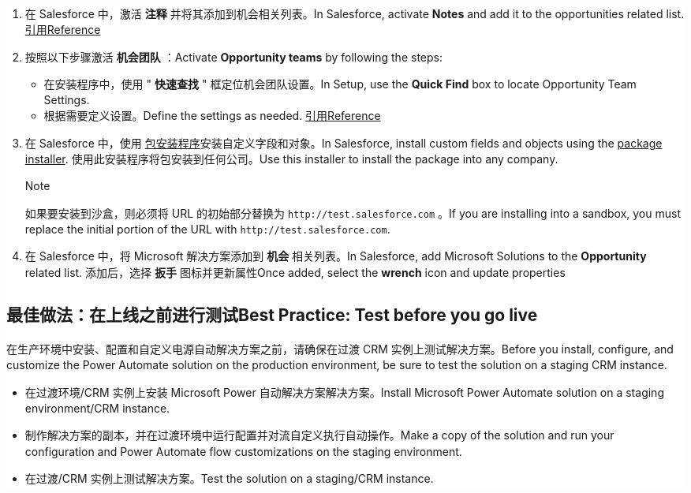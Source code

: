 1. <span data-ttu-id="0e1fa-142">在 Salesforce 中，激活 **注释** 并将其添加到机会相关列表。</span><span class="sxs-lookup"><span data-stu-id="0e1fa-142">In Salesforce, activate **Notes** and add it to the opportunities related list.</span></span> [<span data-ttu-id="0e1fa-143">引用</span><span class="sxs-lookup"><span data-stu-id="0e1fa-143">Reference</span></span>](https://help.salesforce.com/articleView?err=1&id=notes_admin_setup.htm&type=5)

1. <span data-ttu-id="0e1fa-144">按照以下步骤激活 **机会团队** ：</span><span class="sxs-lookup"><span data-stu-id="0e1fa-144">Activate **Opportunity teams** by following the steps:</span></span>
    - <span data-ttu-id="0e1fa-145">在安装程序中，使用 " **快速查找** " 框定位机会团队设置。</span><span class="sxs-lookup"><span data-stu-id="0e1fa-145">In Setup, use the **Quick Find** box to locate Opportunity Team Settings.</span></span>
    - <span data-ttu-id="0e1fa-146">根据需要定义设置。</span><span class="sxs-lookup"><span data-stu-id="0e1fa-146">Define the settings as needed.</span></span> [<span data-ttu-id="0e1fa-147">引用</span><span class="sxs-lookup"><span data-stu-id="0e1fa-147">Reference</span></span>](https://help.salesforce.com/articleView?id=sf.opp_team_manage.htm&type=5)

1. <span data-ttu-id="0e1fa-148">在 Salesforce 中，使用 [包安装程序](https://login.salesforce.com/packaging/installPackage.apexp?p0=04t2w000006WIwV)安装自定义字段和对象。</span><span class="sxs-lookup"><span data-stu-id="0e1fa-148">In Salesforce, install custom fields and objects using the [package installer](https://login.salesforce.com/packaging/installPackage.apexp?p0=04t2w000006WIwV).</span></span> <span data-ttu-id="0e1fa-149">使用此安装程序将包安装到任何公司。</span><span class="sxs-lookup"><span data-stu-id="0e1fa-149">Use this installer to install the package into any company.</span></span>

    >[!NOTE]
    ><span data-ttu-id="0e1fa-150">如果要安装到沙盒，则必须将 URL 的初始部分替换为 `http://test.salesforce.com` 。</span><span class="sxs-lookup"><span data-stu-id="0e1fa-150">If you are installing into a sandbox, you must replace the initial portion of the URL with `http://test.salesforce.com`.</span></span>

1. <span data-ttu-id="0e1fa-151">在 Salesforce 中，将 Microsoft 解决方案添加到 **机会** 相关列表。</span><span class="sxs-lookup"><span data-stu-id="0e1fa-151">In Salesforce, add Microsoft Solutions to the **Opportunity** related list.</span></span> <span data-ttu-id="0e1fa-152">添加后，选择 **扳手** 图标并更新属性</span><span class="sxs-lookup"><span data-stu-id="0e1fa-152">Once added, select the **wrench** icon and update properties</span></span>

## <a name="best-practice-test-before-you-go-live"></a><span data-ttu-id="0e1fa-153">最佳做法：在上线之前进行测试</span><span class="sxs-lookup"><span data-stu-id="0e1fa-153">Best Practice: Test before you go live</span></span>

<span data-ttu-id="0e1fa-154">在生产环境中安装、配置和自定义电源自动解决方案之前，请确保在过渡 CRM 实例上测试解决方案。</span><span class="sxs-lookup"><span data-stu-id="0e1fa-154">Before you install, configure, and customize the Power Automate solution on the production environment, be sure to test the solution on a staging CRM instance.</span></span>

- <span data-ttu-id="0e1fa-155">在过渡环境/CRM 实例上安装 Microsoft Power 自动解决方案解决方案。</span><span class="sxs-lookup"><span data-stu-id="0e1fa-155">Install Microsoft Power Automate solution on a staging environment/CRM instance.</span></span>

- <span data-ttu-id="0e1fa-156">制作解决方案的副本，并在过渡环境中运行配置并对流自定义执行自动操作。</span><span class="sxs-lookup"><span data-stu-id="0e1fa-156">Make a copy of the solution and run your configuration and Power Automate flow customizations on the staging environment.</span></span>

- <span data-ttu-id="0e1fa-157">在过渡/CRM 实例上测试解决方案。</span><span class="sxs-lookup"><span data-stu-id="0e1fa-157">Test the solution on a staging/CRM instance.</span></span>
